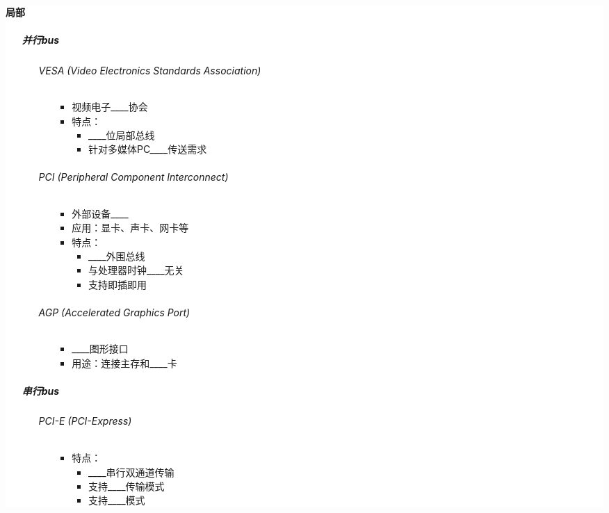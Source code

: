 </ul>

</ul>

#### 局部

<ul>

##### 并行bus

<ul>

###### VESA (Video Electronics Standards Association)

<ul>

- 视频电子____协会
- 特点：
  - ____位局部总线
  - 针对多媒体PC____传送需求

</ul>

###### PCI (Peripheral Component Interconnect)

<ul>

- 外部设备____
- 应用：显卡、声卡、网卡等
- 特点：
  - ____外围总线
  - 与处理器时钟____无关
  - 支持即插即用

</ul>

###### AGP (Accelerated Graphics Port)

<ul>

- ____图形接口
- 用途：连接主存和____卡

</ul>

</ul>

##### 串行bus

<ul>

###### PCI-E (PCI-Express)

<ul>

- 特点：
  - ____串行双通道传输
  - 支持____传输模式
  - 支持____模式
